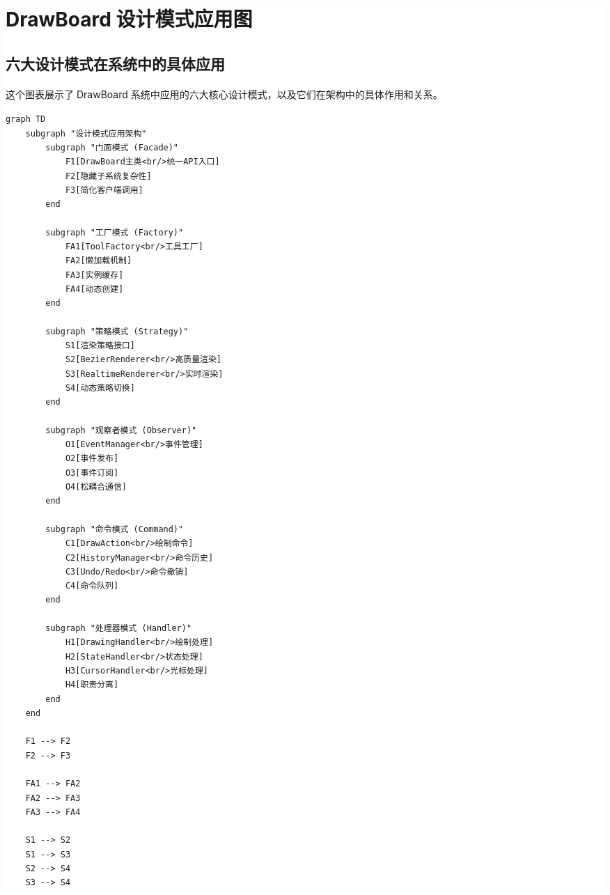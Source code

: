# DrawBoard 设计模式应用图

## 六大设计模式在系统中的具体应用

这个图表展示了 DrawBoard 系统中应用的六大核心设计模式，以及它们在架构中的具体作用和关系。

```mermaid
graph TD
    subgraph "设计模式应用架构"
        subgraph "门面模式 (Facade)"
            F1[DrawBoard主类<br/>统一API入口]
            F2[隐藏子系统复杂性]
            F3[简化客户端调用]
        end
        
        subgraph "工厂模式 (Factory)"
            FA1[ToolFactory<br/>工具工厂]
            FA2[懒加载机制]
            FA3[实例缓存]
            FA4[动态创建]
        end
        
        subgraph "策略模式 (Strategy)"
            S1[渲染策略接口]
            S2[BezierRenderer<br/>高质量渲染]
            S3[RealtimeRenderer<br/>实时渲染]
            S4[动态策略切换]
        end
        
        subgraph "观察者模式 (Observer)"
            O1[EventManager<br/>事件管理]
            O2[事件发布]
            O3[事件订阅]
            O4[松耦合通信]
        end
        
        subgraph "命令模式 (Command)"
            C1[DrawAction<br/>绘制命令]
            C2[HistoryManager<br/>命令历史]
            C3[Undo/Redo<br/>命令撤销]
            C4[命令队列]
        end
        
        subgraph "处理器模式 (Handler)"
            H1[DrawingHandler<br/>绘制处理]
            H2[StateHandler<br/>状态处理]
            H3[CursorHandler<br/>光标处理]
            H4[职责分离]
        end
    end
    
    F1 --> F2
    F2 --> F3
    
    FA1 --> FA2
    FA2 --> FA3
    FA3 --> FA4
    
    S1 --> S2
    S1 --> S3
    S2 --> S4
    S3 --> S4
```